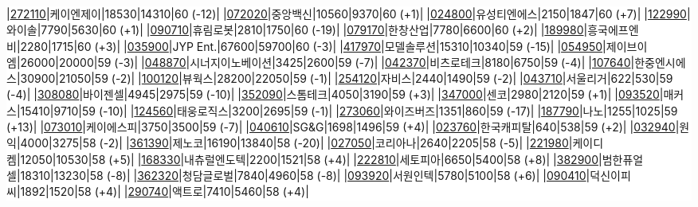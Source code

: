 |[272110](https://finance.daum.net/quotes/A272110)|케이엔제이|18530|14310|60 (-12)|
|[072020](https://finance.daum.net/quotes/A072020)|중앙백신|10560|9370|60 (+1)|
|[024800](https://finance.daum.net/quotes/A024800)|유성티엔에스|2150|1847|60 (+7)|
|[122990](https://finance.daum.net/quotes/A122990)|와이솔|7790|5630|60 (+1)|
|[090710](https://finance.daum.net/quotes/A090710)|휴림로봇|2810|1750|60 (-19)|
|[079170](https://finance.daum.net/quotes/A079170)|한창산업|7780|6600|60 (+2)|
|[189980](https://finance.daum.net/quotes/A189980)|흥국에프엔비|2280|1715|60 (+3)|
|[035900](https://finance.daum.net/quotes/A035900)|JYP Ent.|67600|59700|60 (-3)|
|[417970](https://finance.daum.net/quotes/A417970)|모델솔루션|15310|10340|59 (-15)|
|[054950](https://finance.daum.net/quotes/A054950)|제이브이엠|26000|20000|59 (-3)|
|[048870](https://finance.daum.net/quotes/A048870)|시너지이노베이션|3425|2600|59 (-7)|
|[042370](https://finance.daum.net/quotes/A042370)|비츠로테크|8180|6750|59 (-4)|
|[107640](https://finance.daum.net/quotes/A107640)|한중엔시에스|30900|21050|59 (-2)|
|[100120](https://finance.daum.net/quotes/A100120)|뷰웍스|28200|22050|59 (-1)|
|[254120](https://finance.daum.net/quotes/A254120)|자비스|2440|1490|59 (-2)|
|[043710](https://finance.daum.net/quotes/A043710)|서울리거|622|530|59 (-4)|
|[308080](https://finance.daum.net/quotes/A308080)|바이젠셀|4945|2975|59 (-10)|
|[352090](https://finance.daum.net/quotes/A352090)|스톰테크|4050|3190|59 (+3)|
|[347000](https://finance.daum.net/quotes/A347000)|센코|2980|2120|59 (+1)|
|[093520](https://finance.daum.net/quotes/A093520)|매커스|15410|9710|59 (-10)|
|[124560](https://finance.daum.net/quotes/A124560)|태웅로직스|3200|2695|59 (-1)|
|[273060](https://finance.daum.net/quotes/A273060)|와이즈버즈|1351|860|59 (-17)|
|[187790](https://finance.daum.net/quotes/A187790)|나노|1255|1025|59 (+13)|
|[073010](https://finance.daum.net/quotes/A073010)|케이에스피|3750|3500|59 (-7)|
|[040610](https://finance.daum.net/quotes/A040610)|SG&G|1698|1496|59 (+4)|
|[023760](https://finance.daum.net/quotes/A023760)|한국캐피탈|640|538|59 (+2)|
|[032940](https://finance.daum.net/quotes/A032940)|원익|4000|3275|58 (-2)|
|[361390](https://finance.daum.net/quotes/A361390)|제노코|16190|13840|58 (-20)|
|[027050](https://finance.daum.net/quotes/A027050)|코리아나|2640|2205|58 (-5)|
|[221980](https://finance.daum.net/quotes/A221980)|케이디켐|12050|10530|58 (+5)|
|[168330](https://finance.daum.net/quotes/A168330)|내츄럴엔도텍|2200|1521|58 (+4)|
|[222810](https://finance.daum.net/quotes/A222810)|세토피아|6650|5400|58 (+8)|
|[382900](https://finance.daum.net/quotes/A382900)|범한퓨얼셀|18310|13230|58 (-8)|
|[362320](https://finance.daum.net/quotes/A362320)|청담글로벌|7840|4960|58 (-8)|
|[093920](https://finance.daum.net/quotes/A093920)|서원인텍|5780|5100|58 (+6)|
|[090410](https://finance.daum.net/quotes/A090410)|덕신이피씨|1892|1520|58 (+4)|
|[290740](https://finance.daum.net/quotes/A290740)|액트로|7410|5460|58 (+4)|